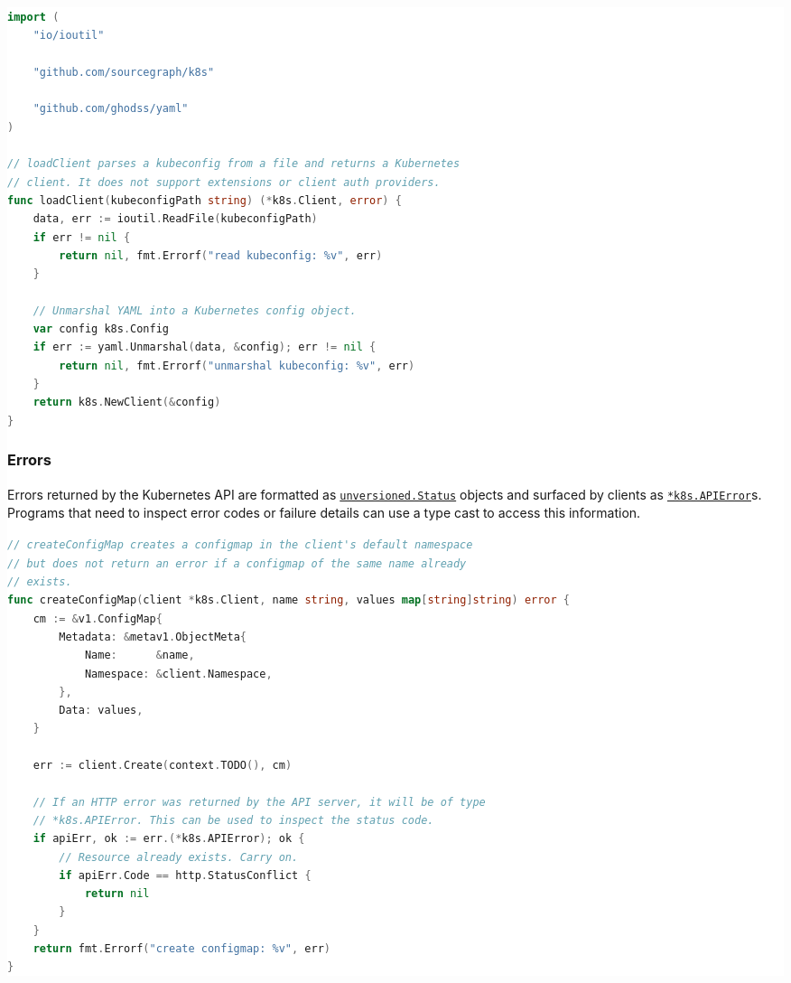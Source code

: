 ```go
import (
    "io/ioutil"

    "github.com/sourcegraph/k8s"

    "github.com/ghodss/yaml"
)

// loadClient parses a kubeconfig from a file and returns a Kubernetes
// client. It does not support extensions or client auth providers.
func loadClient(kubeconfigPath string) (*k8s.Client, error) {
    data, err := ioutil.ReadFile(kubeconfigPath)
    if err != nil {
        return nil, fmt.Errorf("read kubeconfig: %v", err)
    }

    // Unmarshal YAML into a Kubernetes config object.
    var config k8s.Config
    if err := yaml.Unmarshal(data, &config); err != nil {
        return nil, fmt.Errorf("unmarshal kubeconfig: %v", err)
    }
    return k8s.NewClient(&config)
}
```

### Errors

Errors returned by the Kubernetes API are formatted as [`unversioned.Status`][unversioned-status] objects and surfaced by clients as [`*k8s.APIError`][k8s-error]s. Programs that need to inspect error codes or failure details can use a type cast to access this information.

```go
// createConfigMap creates a configmap in the client's default namespace
// but does not return an error if a configmap of the same name already
// exists.
func createConfigMap(client *k8s.Client, name string, values map[string]string) error {
    cm := &v1.ConfigMap{
        Metadata: &metav1.ObjectMeta{
            Name:      &name,
            Namespace: &client.Namespace,
        },
        Data: values,
    }

    err := client.Create(context.TODO(), cm)

    // If an HTTP error was returned by the API server, it will be of type
    // *k8s.APIError. This can be used to inspect the status code.
    if apiErr, ok := err.(*k8s.APIError); ok {
        // Resource already exists. Carry on.
        if apiErr.Code == http.StatusConflict {
            return nil
        }
    }
    return fmt.Errorf("create configmap: %v", err)
}
```


[client-go]: https://github.com/kubernetes/client-go
[go-proto]: https://godoc.org/github.com/golang/protobuf/proto
[go-http2]: https://godoc.org/golang.org/x/net/http2
[protobuf]: https://developers.google.com/protocol-buffers/
[unversioned-status]: https://godoc.org/github.com/sourcegraph/k8s/api/unversioned#Status
[k8s-error]: https://godoc.org/github.com/sourcegraph/k8s#APIError
[config]: https://godoc.org/github.com/sourcegraph/k8s#Config
[string]: https://godoc.org/github.com/sourcegraph/k8s#String
[crds]: https://kubernetes.io/docs/tasks/access-kubernetes-api/extend-api-custom-resource-definitions/
[custom-api-servers]: https://kubernetes.io/docs/concepts/api-extension/apiserver-aggregation/
[proto-msg]: https://godoc.org/github.com/golang/protobuf/proto#Message 